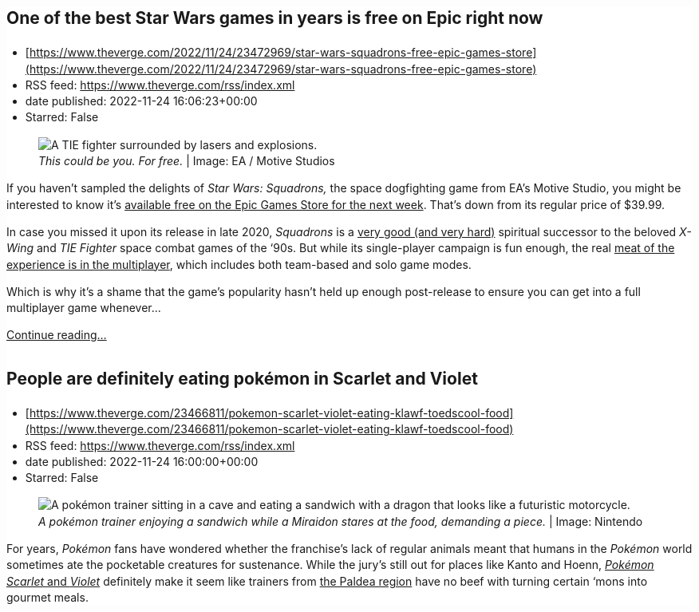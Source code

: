 ## One of the best Star Wars games in years is free on Epic right now
 - [https://www.theverge.com/2022/11/24/23472969/star-wars-squadrons-free-epic-games-store](https://www.theverge.com/2022/11/24/23472969/star-wars-squadrons-free-epic-games-store)
 - RSS feed: https://www.theverge.com/rss/index.xml
 - date published: 2022-11-24 16:06:23+00:00
 - Starred: False

<figure>
      <img alt="A TIE fighter surrounded by lasers and explosions." src="https://cdn.vox-cdn.com/thumbor/bPzqS0GKLg44USQWaBvLn7ecrbo=/227x0:1454x818/1310x873/cdn.vox-cdn.com/uploads/chorus_image/image/71670484/sws_media_screenshot_all_wings.jpg.adapt.crop16x9.818p.0.jpg" />
        <figcaption><em>This could be you. For free.</em> | Image: EA / Motive Studios</figcaption>
    </figure>

  <p id="f0omUQ">If you haven’t sampled the delights of <em>Star Wars: Squadrons,</em> the space dogfighting game from EA’s Motive Studio, you might be interested to know it’s <a href="https://store.epicgames.com/en-US/p/star-wars-squadrons">available free on the Epic Games Store for the next week</a>. That’s down from its regular price of $39.99.</p>
<p id="rWrurk">In case you missed it upon its release in late 2020, <em>Squadrons </em>is a <a href="https://www.theverge.com/21496153/star-wars-squadrons-review-single-player-campaign-x-wing-tie-fighter-space-simulator-vr">very good (and very hard)</a> spiritual successor to the beloved <em>X-Wing</em> and <em>TIE Fighter </em>space combat games of the ‘90s. But while its single-player campaign is fun enough, the real <a href="https://www.theverge.com/21508084/star-wars-squadrons-multiplayer-review-ea">meat of the experience is in the multiplayer</a>, which includes both team-based and solo game modes. </p>
<div class="c-float-left c-float-hang"><aside id="bys8hs"><div></div></aside></div>
<p id="DL9DKL">Which is why it’s a shame that the game’s popularity hasn’t held up enough post-release to ensure you can get into a full multiplayer game whenever...</p>
  <p>
    <a href="https://www.theverge.com/2022/11/24/23472969/star-wars-squadrons-free-epic-games-store">Continue reading&hellip;</a>
  </p>

## People are definitely eating pokémon in Scarlet and Violet
 - [https://www.theverge.com/23466811/pokemon-scarlet-violet-eating-klawf-toedscool-food](https://www.theverge.com/23466811/pokemon-scarlet-violet-eating-klawf-toedscool-food)
 - RSS feed: https://www.theverge.com/rss/index.xml
 - date published: 2022-11-24 16:00:00+00:00
 - Starred: False

<figure>
      <img alt="A pokémon trainer sitting in a cave and eating a sandwich with a dragon that looks like a futuristic motorcycle." src="https://cdn.vox-cdn.com/thumbor/_ixi0brNqGM4HzTovaoRCyCtEPU=/100x0:1180x720/1310x873/cdn.vox-cdn.com/uploads/chorus_image/image/71670432/Image_from_iOS__13_.0.jpg" />
        <figcaption><em>A pokémon trainer enjoying a sandwich while a Miraidon stares at the food, demanding a piece.</em> | Image: Nintendo</figcaption>
    </figure>

  <p id="iUf0Ac">For years, <em>Pokémon</em> fans have wondered whether the franchise’s lack of regular animals meant that humans in the <em>Pokémon</em> world sometimes ate the pocketable creatures for sustenance. While the jury’s still out for places like Kanto and Hoenn, <a href="https://www.theverge.com/23462858/pokemon-violet-scarlet-review-nintendo-switch"><em>Pokémon Scarlet </em>and <em>Violet</em></a><em> </em>definitely make it seem like trainers from <a href="https://www.theverge.com/23415407/pokemon-scarlet-violet-hands-on-preview-nintendo-switch">the Paldea region</a> have no beef with turning certain ‘mons into gourmet meals.</p>